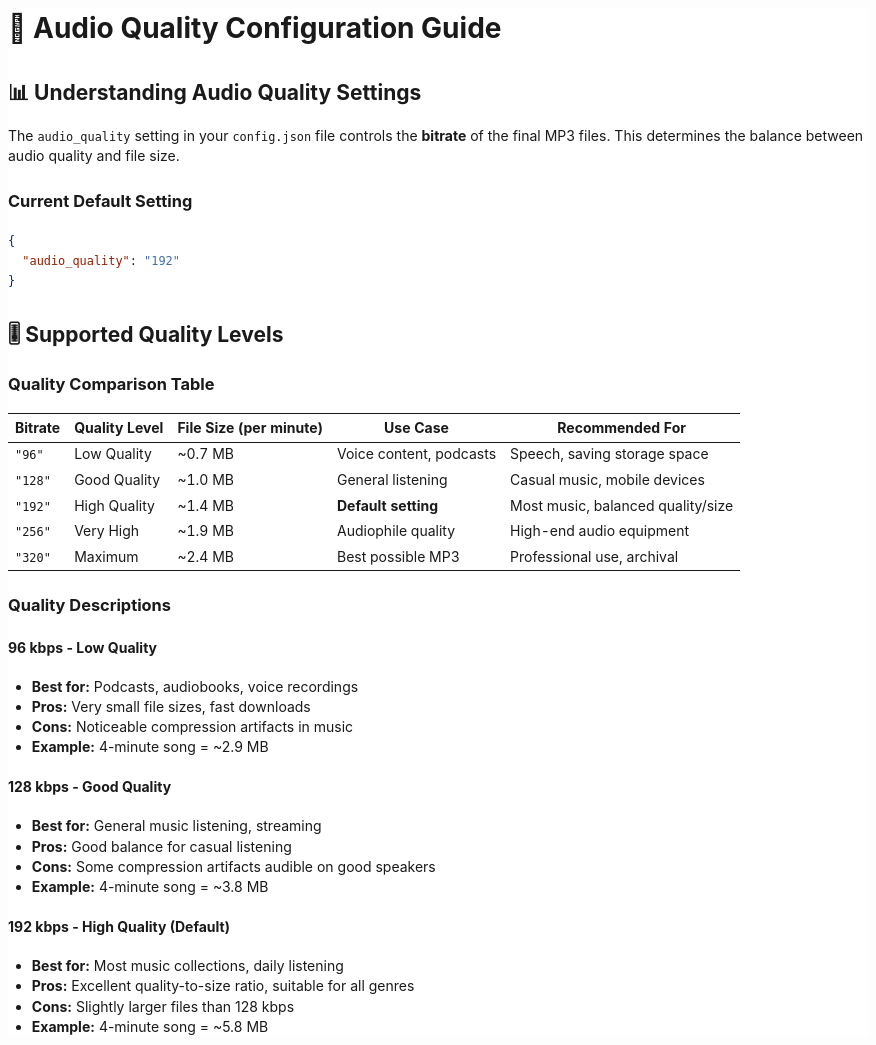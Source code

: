 # 🎵 Audio Quality Configuration Guide

## 📊 Understanding Audio Quality Settings

The `audio_quality` setting in your `config.json` file controls the **bitrate** of the final MP3 files. This determines the balance between audio quality and file size.

### Current Default Setting
```json
{
  "audio_quality": "192"
}
```

## 🎚️ Supported Quality Levels

### Quality Comparison Table

| Bitrate | Quality Level | File Size (per minute) | Use Case | Recommended For |
|---------|---------------|------------------------|----------|-----------------|
| `"96"`  | Low Quality   | ~0.7 MB | Voice content, podcasts | Speech, saving storage space |
| `"128"` | Good Quality  | ~1.0 MB | General listening | Casual music, mobile devices |
| `"192"` | High Quality  | ~1.4 MB | **Default setting** | Most music, balanced quality/size |
| `"256"` | Very High     | ~1.9 MB | Audiophile quality | High-end audio equipment |
| `"320"` | Maximum       | ~2.4 MB | Best possible MP3 | Professional use, archival |

### Quality Descriptions

#### **96 kbps - Low Quality**
- **Best for:** Podcasts, audiobooks, voice recordings
- **Pros:** Very small file sizes, fast downloads
- **Cons:** Noticeable compression artifacts in music
- **Example:** 4-minute song = ~2.9 MB

#### **128 kbps - Good Quality**
- **Best for:** General music listening, streaming
- **Pros:** Good balance for casual listening
- **Cons:** Some compression artifacts audible on good speakers
- **Example:** 4-minute song = ~3.8 MB

#### **192 kbps - High Quality (Default)**
- **Best for:** Most music collections, daily listening
- **Pros:** Excellent quality-to-size ratio, suitable for all genres
- **Cons:** Slightly larger files than 128 kbps
- **Example:** 4-minute song = ~5.8 MB
